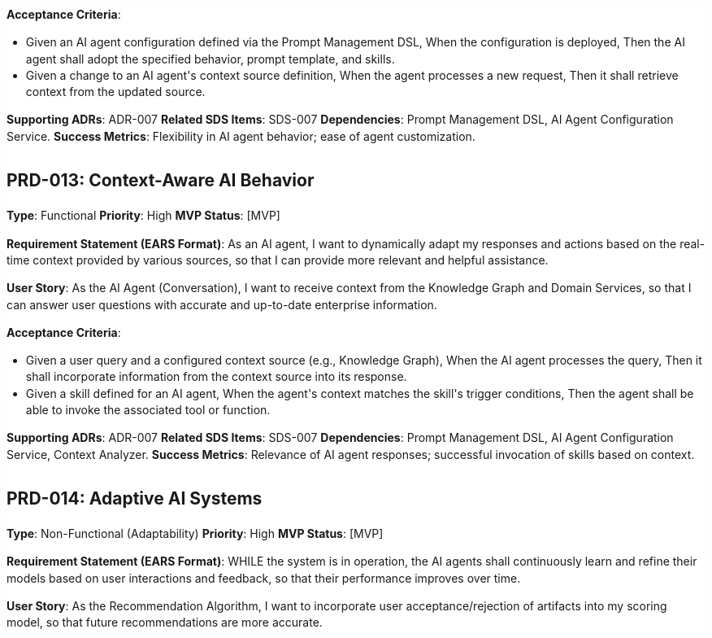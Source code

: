 **Acceptance Criteria**:
- Given an AI agent configuration defined via the Prompt Management DSL,
  When the configuration is deployed,
  Then the AI agent shall adopt the specified behavior, prompt template, and skills.
- Given a change to an AI agent's context source definition,
  When the agent processes a new request,
  Then it shall retrieve context from the updated source.

**Supporting ADRs**: ADR-007
**Related SDS Items**: SDS-007
**Dependencies**: Prompt Management DSL, AI Agent Configuration Service.
**Success Metrics**: Flexibility in AI agent behavior; ease of agent customization.

## PRD-013: Context-Aware AI Behavior
**Type**: Functional
**Priority**: High
**MVP Status**: [MVP]

**Requirement Statement (EARS Format)**:
As an AI agent, I want to dynamically adapt my responses and actions based on the real-time context provided by various sources, so that I can provide more relevant and helpful assistance.

**User Story**:
As the AI Agent (Conversation), I want to receive context from the Knowledge Graph and Domain Services, so that I can answer user questions with accurate and up-to-date enterprise information.

**Acceptance Criteria**:
- Given a user query and a configured context source (e.g., Knowledge Graph),
  When the AI agent processes the query,
  Then it shall incorporate information from the context source into its response.
- Given a skill defined for an AI agent,
  When the agent's context matches the skill's trigger conditions,
  Then the agent shall be able to invoke the associated tool or function.

**Supporting ADRs**: ADR-007
**Related SDS Items**: SDS-007
**Dependencies**: Prompt Management DSL, AI Agent Configuration Service, Context Analyzer.
**Success Metrics**: Relevance of AI agent responses; successful invocation of skills based on context.

## PRD-014: Adaptive AI Systems
**Type**: Non-Functional (Adaptability)
**Priority**: High
**MVP Status**: [MVP]

**Requirement Statement (EARS Format)**:
WHILE the system is in operation, the AI agents shall continuously learn and refine their models based on user interactions and feedback, so that their performance improves over time.

**User Story**:
As the Recommendation Algorithm, I want to incorporate user acceptance/rejection of artifacts into my scoring model, so that future recommendations are more accurate.
